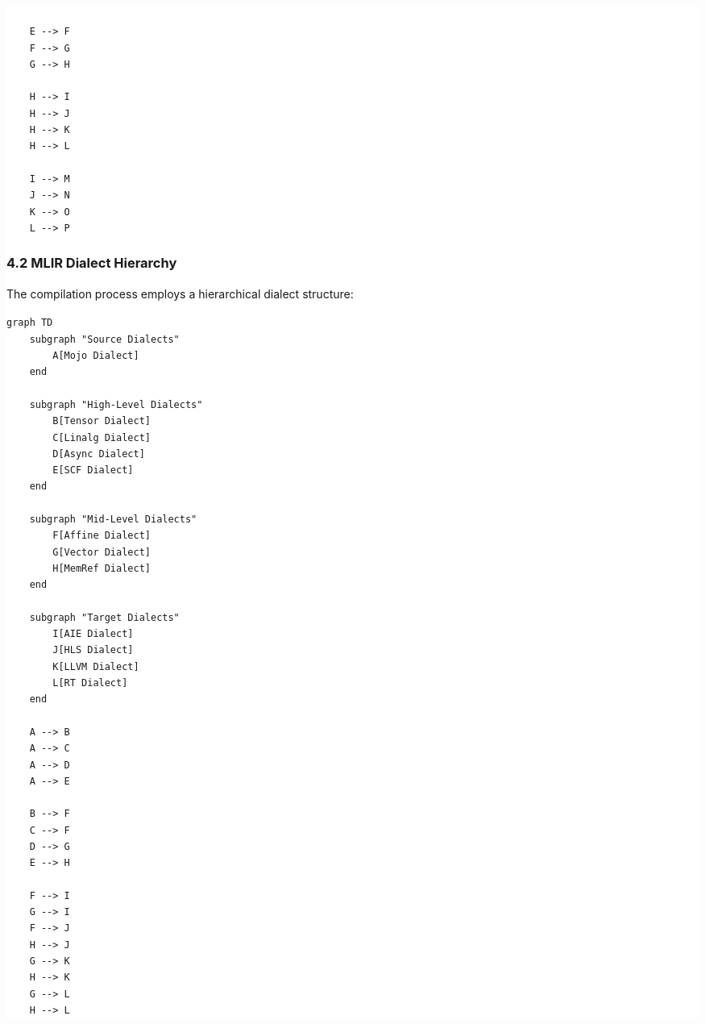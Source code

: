 ```mermaid
    
    E --> F
    F --> G
    G --> H
    
    H --> I
    H --> J
    H --> K
    H --> L
    
    I --> M
    J --> N
    K --> O
    L --> P
```

### 4.2 MLIR Dialect Hierarchy

The compilation process employs a hierarchical dialect structure:

```mermaid
graph TD
    subgraph "Source Dialects"
        A[Mojo Dialect]
    end
    
    subgraph "High-Level Dialects"
        B[Tensor Dialect]
        C[Linalg Dialect]
        D[Async Dialect]
        E[SCF Dialect]
    end
    
    subgraph "Mid-Level Dialects"
        F[Affine Dialect]
        G[Vector Dialect]
        H[MemRef Dialect]
    end
    
    subgraph "Target Dialects"
        I[AIE Dialect]
        J[HLS Dialect]
        K[LLVM Dialect]
        L[RT Dialect]
    end
    
    A --> B
    A --> C
    A --> D
    A --> E
    
    B --> F
    C --> F
    D --> G
    E --> H
    
    F --> I
    G --> I
    F --> J
    H --> J
    G --> K
    H --> K
    G --> L
    H --> L
```